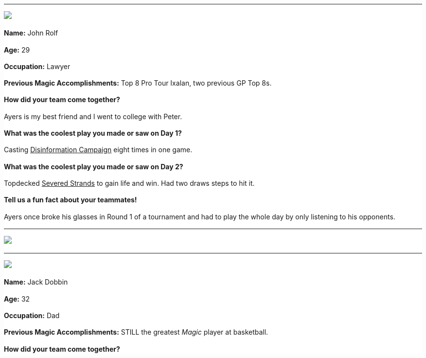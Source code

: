 
---

![](https://media.wizards.com/2018/events/gpden18/GP_DEN18_Rolf.JPG)


**Name:** John Rolf


**Age:** 29


**Occupation:** Lawyer


**Previous Magic Accomplishments:** Top 8 Pro Tour Ixalan, two previous GP Top 8s.


**How did your team come together?**  

Ayers is my best friend and I went to college with Peter.


**What was the coolest play you made or saw on Day 1?**  

Casting [Disinformation Campaign](http://gatherer.wizards.com/Pages/Card/Details.aspx?name=Disinformation+Campaign) eight times in one game.


**What was the coolest play you made or saw on Day 2?**  

Topdecked [Severed Strands](http://gatherer.wizards.com/Pages/Card/Details.aspx?name=Severed+Strands) to gain life and win. Had two draws steps to hit it.


**Tell us a fun fact about your teammates!**  

Ayers once broke his glasses in Round 1 of a tournament and had to play the whole day by only listening to his opponents.




---

![](https://media.wizards.com/2018/events/gpden18/GP_DEN18_BaughTeam.JPG)




---

![](https://media.wizards.com/2018/events/gpden18/GP_DEN18_Dobbin.JPG)


**Name:** Jack Dobbin


**Age:** 32


**Occupation:** Dad


**Previous Magic Accomplishments:** STILL the greatest *Magic* player at basketball.


**How did your team come together?**  
